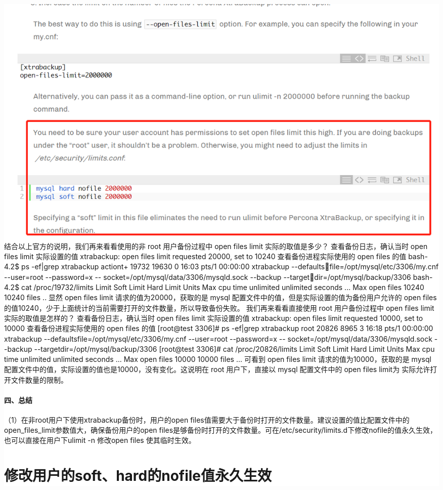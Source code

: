 ![](.img/9672228d.png)
结合以上官方的说明，我们再来看看使用的非 root 用户备份过程中 open files limit 实际的取值是多少？
查看备份日志，确认当时 open files limit 实际设置的值
xtrabackup: open files limit requested 20000, set to 10240
查看备份进程实际使用的 open files 的值
bash-4.2$ ps -ef|grep xtrabackup
actiont+ 19732 19630 0 16:03 pts/1 00:00:00 xtrabackup --defaults￾file=/opt/mysql/etc/3306/my.cnf --user=root --password=x --
socket=/opt/mysql/data/3306/mysqld.sock --backup --target￾dir=/opt/mysql/backup/3306
bash-4.2$ cat /proc/19732/limits
Limit Soft Limit Hard Limit Units
Max cpu time unlimited unlimited seconds
...
Max open files 10240 10240 files
..
显然 open files limit 请求的值为20000，获取的是 mysql 配置文件中的值，但是实际设置的值为备份用户允许的 open files 的值10240，少于上面统计的当前需要打开的文件数量，所以导致备份失败。
我们再来看看直接使用 root 用户备份过程中 open files limit 实际的取值是怎样的？
查看备份日志，确认当时 open files limit 实际设置的值
xtrabackup: open files limit requested 10000, set to 10000
查看备份进程实际使用的 open files 的值
[root@test 3306]# ps -ef|grep xtrabackup
root 20826 8965 3 16:18 pts/1 00:00:00 xtrabackup --defaultsfile=/opt/mysql/etc/3306/my.cnf --user=root --password=x --
socket=/opt/mysql/data/3306/mysqld.sock --backup --targetdir=/opt/mysql/backup/3306
[root@test 3306]# cat /proc/20826/limits
Limit Soft Limit Hard Limit Units
Max cpu time unlimited unlimited seconds
...
Max open files 10000 10000 files
...
可看到 open files limit 请求的值为10000，获取的是 mysql 配置文件中的值，实际设置的值也是10000，没有变化。这说明在 root 用户下，直接以 mysql 配置文件中的 open files limit为 实际允许打开文件数量的限制。
#### 四、总结
（1）在非root用户下使用xtrabackup备份时，用户的open files值需要大于备份时打开的文件数量。建议设置的值比配置文件中的open_files_limit参数值大，确保备份用户的open files是够备份时打开的文件数量。可在/etc/security/limits.d下修改nofile的值永久生效，也可以直接在用户下ulimit -n 修改open files 使其临时生效。
# 修改用户的soft、hard的nofile值永久生效